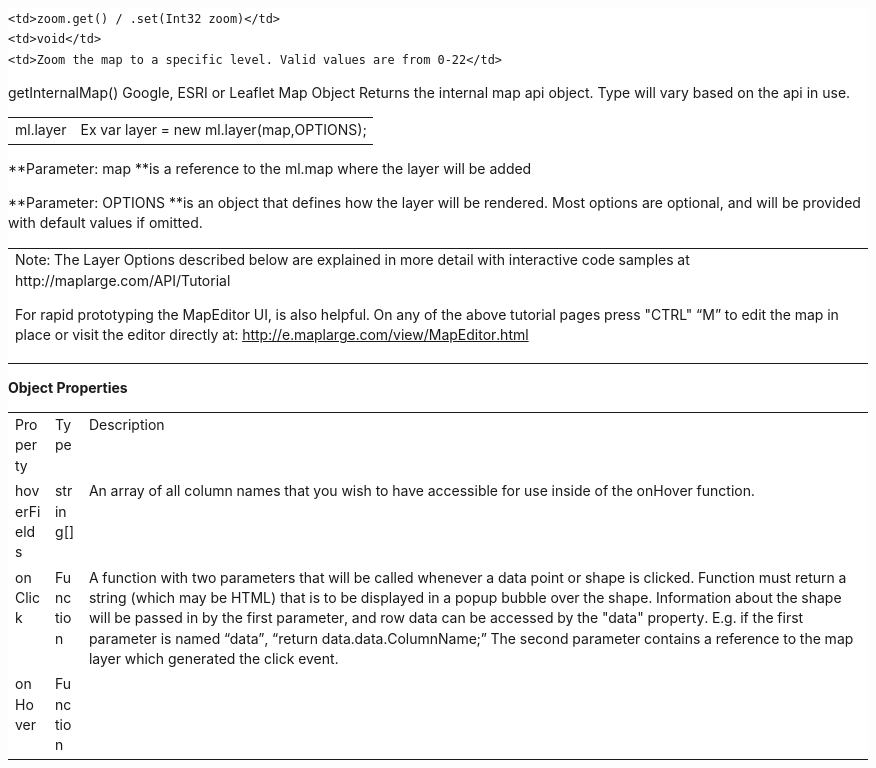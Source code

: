     <td>zoom.get() / .set(Int32 zoom)</td>
    <td>void</td>
    <td>Zoom the map to a specific level. Valid values are from 0-22</td>
  </tr>
  <tr>
    <td>getInternalMap()</td>
    <td>Google, ESRI or Leaflet Map Object</td>
    <td>Returns the internal map api object. Type will vary based on the api in use.</td>
  </tr>
</table>


<table>
  <tr>
    <td>ml.layer</td>
    <td>Ex var layer = new ml.layer(map,OPTIONS);</td>
  </tr>
</table>


**Parameter: map **is a reference to the ml.map where the layer will be added

**Parameter: OPTIONS **is an object that defines how the layer will be rendered.  Most options are optional, and will be provided with default values if omitted.

<table>
  <tr>
    <td>Note:  The Layer Options described below are explained in more detail with interactive code samples at http://maplarge.com/API/Tutorial  

For rapid prototyping the MapEditor UI, is also helpful.  On any of the above tutorial pages press "CTRL" “M” to edit the map in place or visit the editor directly at: http://e.maplarge.com/view/MapEditor.html  
</td>
  </tr>
</table>


**Object Properties**

<table>
  <tr>
    <td>Property</td>
    <td>Type</td>
    <td>Description</td>
  </tr>
  <tr>
    <td>hoverFields</td>
    <td>string[]</td>
    <td>An array of all column names that you wish to have accessible for use inside of the onHover function.</td>
  </tr>
  <tr>
    <td>onClick</td>
    <td>Function</td>
    <td>A function with two parameters that will be called whenever a data point or shape is clicked.  Function must return a string (which may be HTML) that is to be displayed in a popup bubble over the shape.  Information about the shape will be passed in by the first parameter, and row data can be accessed by the "data" property.  E.g. if the first parameter is named “data”, “return data.data.ColumnName;”  The second parameter contains a reference to the map layer which generated the click event.</td>
  </tr>
  <tr>
    <td>onHover</td>
    <td>Function</td>